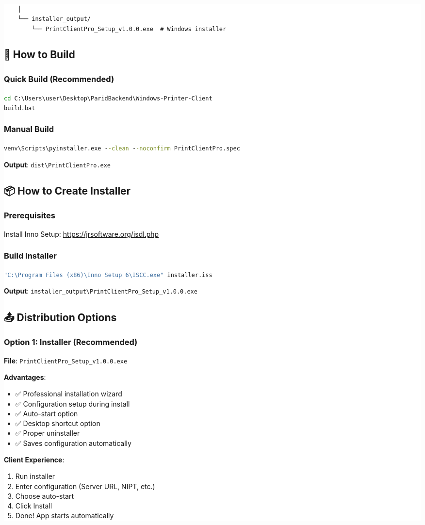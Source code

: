```
    │
    └── installer_output/
        └── PrintClientPro_Setup_v1.0.0.exe  # Windows installer
```

## 🚀 How to Build

### Quick Build (Recommended)
```cmd
cd C:\Users\user\Desktop\ParidBackend\Windows-Printer-Client
build.bat
```

### Manual Build
```cmd
venv\Scripts\pyinstaller.exe --clean --noconfirm PrintClientPro.spec
```

**Output**: `dist\PrintClientPro.exe`

## 📦 How to Create Installer

### Prerequisites
Install Inno Setup: https://jrsoftware.org/isdl.php

### Build Installer
```cmd
"C:\Program Files (x86)\Inno Setup 6\ISCC.exe" installer.iss
```

**Output**: `installer_output\PrintClientPro_Setup_v1.0.0.exe`

## 📤 Distribution Options

### Option 1: Installer (Recommended)
**File**: `PrintClientPro_Setup_v1.0.0.exe`

**Advantages**:
- ✅ Professional installation wizard
- ✅ Configuration setup during install
- ✅ Auto-start option
- ✅ Desktop shortcut option
- ✅ Proper uninstaller
- ✅ Saves configuration automatically

**Client Experience**:
1. Run installer
2. Enter configuration (Server URL, NIPT, etc.)
3. Choose auto-start
4. Click Install
5. Done! App starts automatically
